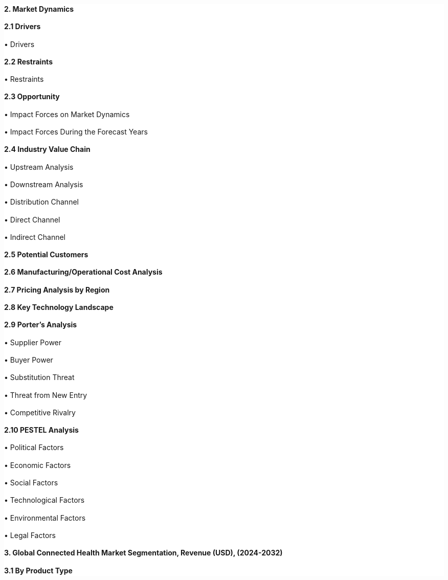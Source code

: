 <strong>2. Market Dynamics</strong>

<strong>2.1 Drivers</strong>

• Drivers

<strong>2.2 Restraints</strong>

• Restraints

<strong>2.3 Opportunity</strong>

• Impact Forces on Market Dynamics

• Impact Forces During the Forecast Years

<strong>2.4 Industry Value Chain</strong>

• Upstream Analysis

• Downstream Analysis

• Distribution Channel

• Direct Channel

• Indirect Channel

<strong>2.5 Potential Customers</strong>

<strong>2.6 Manufacturing/Operational Cost Analysis</strong>

<strong>2.7 Pricing Analysis by Region</strong>

<strong>2.8 Key Technology Landscape</strong>

<strong>2.9 Porter’s Analysis</strong>

• Supplier Power

• Buyer Power

• Substitution Threat

• Threat from New Entry

• Competitive Rivalry

<strong>2.10 PESTEL Analysis</strong>

• Political Factors

• Economic Factors

• Social Factors

• Technological Factors

• Environmental Factors

• Legal Factors

<strong>3. Global Connected Health Market Segmentation, Revenue (USD), (2024-2032)</strong>

<strong>3.1 By Product Type</strong>
